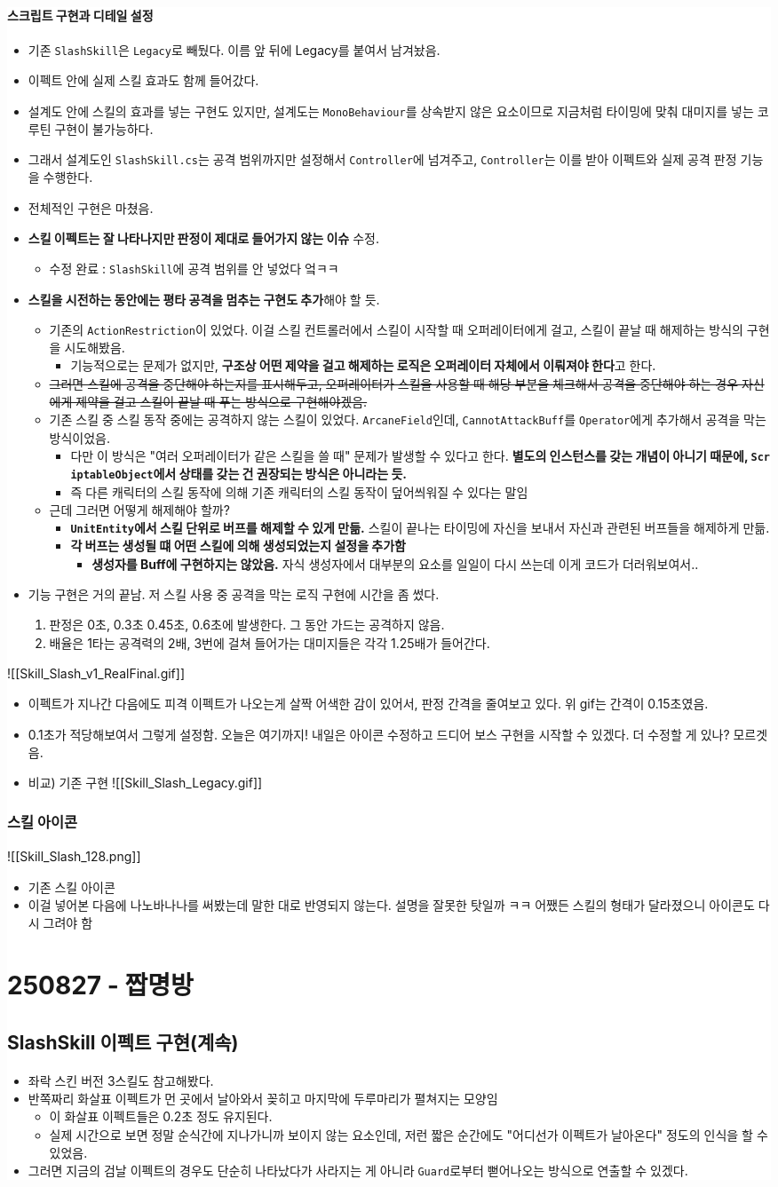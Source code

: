 #### 스크립트 구현과 디테일 설정
- 기존 `SlashSkill`은 `Legacy`로 빼뒀다. 이름 앞 뒤에 Legacy를 붙여서 남겨놨음.
- 이펙트 안에 실제 스킬 효과도 함께 들어갔다.
- 설계도 안에 스킬의 효과를 넣는 구현도 있지만, 설계도는 `MonoBehaviour`를 상속받지 않은 요소이므로 지금처럼 타이밍에 맞춰 대미지를 넣는 코루틴 구현이 불가능하다. 
- 그래서 설계도인 `SlashSkill.cs`는 공격 범위까지만 설정해서 `Controller`에 넘겨주고, `Controller`는 이를 받아 이펙트와 실제 공격 판정 기능을 수행한다.

- 전체적인 구현은 마쳤음.

- **스킬 이펙트는 잘 나타나지만 판정이 제대로 들어가지 않는 이슈** 수정.
	- 수정 완료 : `SlashSkill`에 공격 범위를 안 넣었다 엌ㅋㅋ

- **스킬을 시전하는 동안에는 평타 공격을 멈추는 구현도 추가**해야 할 듯. 
	- 기존의 `ActionRestriction`이 있었다. 이걸 스킬 컨트롤러에서 스킬이 시작할 때 오퍼레이터에게 걸고, 스킬이 끝날 때 해제하는 방식의 구현을 시도해봤음.
		- 기능적으로는 문제가 없지만, **구조상 어떤 제약을 걸고 해제하는 로직은 오퍼레이터 자체에서 이뤄져야 한다**고 한다.
	- ~~그러면 스킬에 공격을 중단해야 하는지를 표시해두고, 오퍼레이터가 스킬을 사용할 때 해당 부분을 체크해서 공격을 중단해야 하는 경우 자신에게 제약을 걸고 스킬이 끝날 때 푸는 방식으로 구현해야겠음.~~
	- 기존 스킬 중 스킬 동작 중에는 공격하지 않는 스킬이 있었다. `ArcaneField`인데, `CannotAttackBuff`를 `Operator`에게 추가해서 공격을 막는 방식이었음.
		- 다만 이 방식은 "여러 오퍼레이터가 같은 스킬을 쓸 때" 문제가 발생할 수 있다고 한다. **별도의 인스턴스를 갖는 개념이 아니기 때문에, `ScriptableObject`에서 상태를 갖는 건 권장되는 방식은 아니라는 듯.** 
		- 즉 다른 캐릭터의 스킬 동작에 의해 기존 캐릭터의 스킬 동작이 덮어씌워질 수 있다는 말임
	- 근데 그러면 어떻게 해제해야 할까?
		- **`UnitEntity`에서 스킬 단위로 버프를 해제할 수 있게 만듦.** 스킬이 끝나는 타이밍에 자신을 보내서 자신과 관련된 버프들을 해제하게 만듦.
		- **각 버프는 생성될 떄 어떤 스킬에 의해 생성되었는지 설정을 추가함**
			- **생성자를 Buff에 구현하지는 않았음.** 자식 생성자에서 대부분의 요소를 일일이 다시 쓰는데 이게 코드가 더러워보여서..

- 기능 구현은 거의 끝남. 저 스킬 사용 중 공격을 막는 로직 구현에 시간을 좀 썼다.
	1. 판정은 0초, 0.3초 0.45초, 0.6초에 발생한다. 그 동안 가드는 공격하지 않음.
	2. 배율은 1타는 공격력의 2배, 3번에 걸쳐 들어가는 대미지들은 각각 1.25배가 들어간다. 

![[Skill_Slash_v1_RealFinal.gif]]
- 이펙트가 지나간 다음에도 피격 이펙트가 나오는게 살짝 어색한 감이 있어서, 판정 간격을 줄여보고 있다. 위 gif는 간격이 0.15초였음.
- 0.1초가 적당해보여서 그렇게 설정함. 오늘은 여기까지! 내일은 아이콘 수정하고 드디어 보스 구현을 시작할 수 있겠다. 더 수정할 게 있나? 모르겟음.

- 비교) 기존 구현
![[Skill_Slash_Legacy.gif]]



### 스킬 아이콘
![[Skill_Slash_128.png]]
- 기존 스킬 아이콘
- 이걸 넣어본 다음에 나노바나나를 써봤는데 말한 대로 반영되지 않는다. 설명을 잘못한 탓일까 ㅋㅋ 어쨌든 스킬의 형태가 달라졌으니 아이콘도 다시 그려야 함


# 250827 - 짭명방

## SlashSkill 이펙트 구현(계속)
- 좌락 스킨 버전 3스킬도 참고해봤다.
- 반쪽짜리 화살표 이펙트가 먼 곳에서 날아와서 꽂히고 마지막에 두루마리가 펼쳐지는 모양임
	- 이 화살표 이펙트들은 0.2초 정도 유지된다.
	- 실제 시간으로 보면 정말 순식간에 지나가니까 보이지 않는 요소인데, 저런 짧은 순간에도 "어디선가 이펙트가 날아온다" 정도의 인식을 할 수 있었음.
- 그러면 지금의 검날 이펙트의 경우도 단순히 나타났다가 사라지는 게 아니라 `Guard`로부터 뻗어나오는 방식으로 연출할 수 있겠다.
